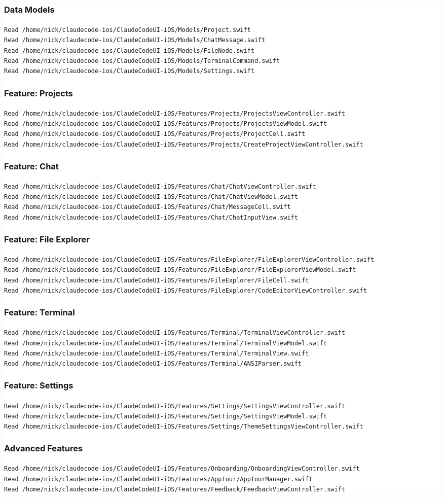 ### Data Models
```
Read /home/nick/claudecode-ios/ClaudeCodeUI-iOS/Models/Project.swift
Read /home/nick/claudecode-ios/ClaudeCodeUI-iOS/Models/ChatMessage.swift
Read /home/nick/claudecode-ios/ClaudeCodeUI-iOS/Models/FileNode.swift
Read /home/nick/claudecode-ios/ClaudeCodeUI-iOS/Models/TerminalCommand.swift
Read /home/nick/claudecode-ios/ClaudeCodeUI-iOS/Models/Settings.swift
```

### Feature: Projects
```
Read /home/nick/claudecode-ios/ClaudeCodeUI-iOS/Features/Projects/ProjectsViewController.swift
Read /home/nick/claudecode-ios/ClaudeCodeUI-iOS/Features/Projects/ProjectsViewModel.swift
Read /home/nick/claudecode-ios/ClaudeCodeUI-iOS/Features/Projects/ProjectCell.swift
Read /home/nick/claudecode-ios/ClaudeCodeUI-iOS/Features/Projects/CreateProjectViewController.swift
```

### Feature: Chat
```
Read /home/nick/claudecode-ios/ClaudeCodeUI-iOS/Features/Chat/ChatViewController.swift
Read /home/nick/claudecode-ios/ClaudeCodeUI-iOS/Features/Chat/ChatViewModel.swift
Read /home/nick/claudecode-ios/ClaudeCodeUI-iOS/Features/Chat/MessageCell.swift
Read /home/nick/claudecode-ios/ClaudeCodeUI-iOS/Features/Chat/ChatInputView.swift
```

### Feature: File Explorer
```
Read /home/nick/claudecode-ios/ClaudeCodeUI-iOS/Features/FileExplorer/FileExplorerViewController.swift
Read /home/nick/claudecode-ios/ClaudeCodeUI-iOS/Features/FileExplorer/FileExplorerViewModel.swift
Read /home/nick/claudecode-ios/ClaudeCodeUI-iOS/Features/FileExplorer/FileCell.swift
Read /home/nick/claudecode-ios/ClaudeCodeUI-iOS/Features/FileExplorer/CodeEditorViewController.swift
```

### Feature: Terminal
```
Read /home/nick/claudecode-ios/ClaudeCodeUI-iOS/Features/Terminal/TerminalViewController.swift
Read /home/nick/claudecode-ios/ClaudeCodeUI-iOS/Features/Terminal/TerminalViewModel.swift
Read /home/nick/claudecode-ios/ClaudeCodeUI-iOS/Features/Terminal/TerminalView.swift
Read /home/nick/claudecode-ios/ClaudeCodeUI-iOS/Features/Terminal/ANSIParser.swift
```

### Feature: Settings
```
Read /home/nick/claudecode-ios/ClaudeCodeUI-iOS/Features/Settings/SettingsViewController.swift
Read /home/nick/claudecode-ios/ClaudeCodeUI-iOS/Features/Settings/SettingsViewModel.swift
Read /home/nick/claudecode-ios/ClaudeCodeUI-iOS/Features/Settings/ThemeSettingsViewController.swift
```

### Advanced Features
```
Read /home/nick/claudecode-ios/ClaudeCodeUI-iOS/Features/Onboarding/OnboardingViewController.swift
Read /home/nick/claudecode-ios/ClaudeCodeUI-iOS/Features/AppTour/AppTourManager.swift
Read /home/nick/claudecode-ios/ClaudeCodeUI-iOS/Features/Feedback/FeedbackViewController.swift
```
